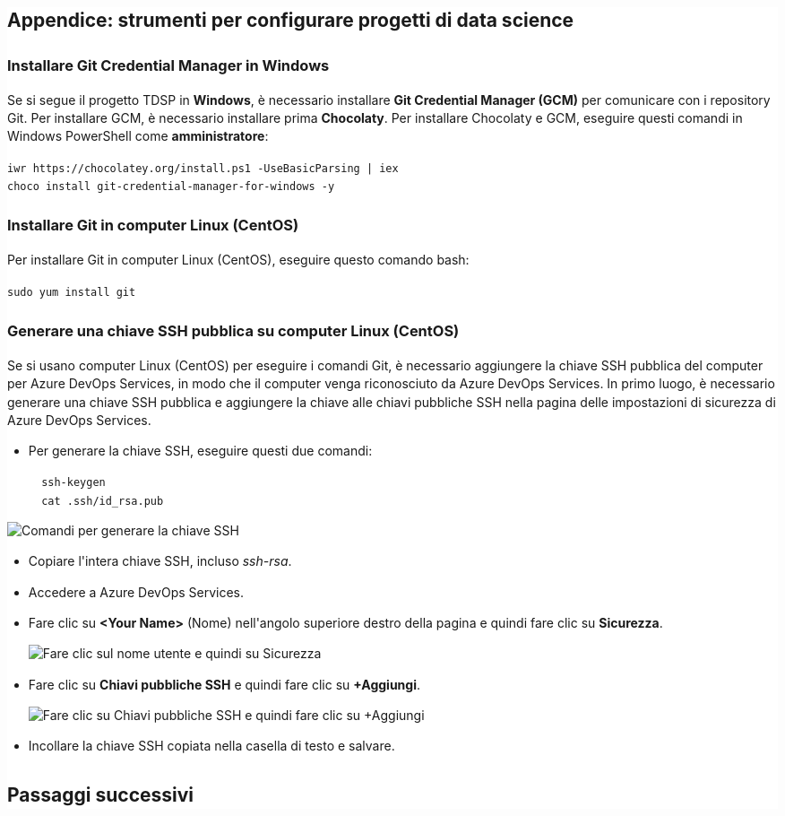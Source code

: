 
## <a name="appendix"></a>Appendice: strumenti per configurare progetti di data science

### <a name="install-git-credential-manager-on-windows"></a>Installare Git Credential Manager in Windows

Se si segue il progetto TDSP in **Windows**, è necessario installare **Git Credential Manager (GCM)** per comunicare con i repository Git. Per installare GCM, è necessario installare prima **Chocolaty**. Per installare Chocolaty e GCM, eseguire questi comandi in Windows PowerShell come **amministratore**:  

    iwr https://chocolatey.org/install.ps1 -UseBasicParsing | iex
    choco install git-credential-manager-for-windows -y
    

### <a name="install-git-on-linux-centos-machines"></a>Installare Git in computer Linux (CentOS)

Per installare Git in computer Linux (CentOS), eseguire questo comando bash:

    sudo yum install git


### <a name="generate-public-ssh-key-on-linux-centos-machines"></a>Generare una chiave SSH pubblica su computer Linux (CentOS)

Se si usano computer Linux (CentOS) per eseguire i comandi Git, è necessario aggiungere la chiave SSH pubblica del computer per Azure DevOps Services, in modo che il computer venga riconosciuto da Azure DevOps Services. In primo luogo, è necessario generare una chiave SSH pubblica e aggiungere la chiave alle chiavi pubbliche SSH nella pagina delle impostazioni di sicurezza di Azure DevOps Services. 

- Per generare la chiave SSH, eseguire questi due comandi: 

        ssh-keygen
        cat .ssh/id_rsa.pub

![Comandi per generare la chiave SSH](./media/platforms-and-tools/resources-1-generate_ssh.png)

- Copiare l'intera chiave SSH, incluso *ssh-rsa*. 
- Accedere a Azure DevOps Services. 
- Fare clic su **<Your Name\>** (Nome) nell'angolo superiore destro della pagina e quindi fare clic su **Sicurezza**. 
    
    ![Fare clic sul nome utente e quindi su Sicurezza](./media/platforms-and-tools/resources-2-user-setting.png)

- Fare clic su **Chiavi pubbliche SSH** e quindi fare clic su **+Aggiungi**. 

    ![Fare clic su Chiavi pubbliche SSH e quindi fare clic su +Aggiungi](./media/platforms-and-tools/resources-3-add-ssh.png)

- Incollare la chiave SSH copiata nella casella di testo e salvare.


## <a name="next-steps"></a>Passaggi successivi
